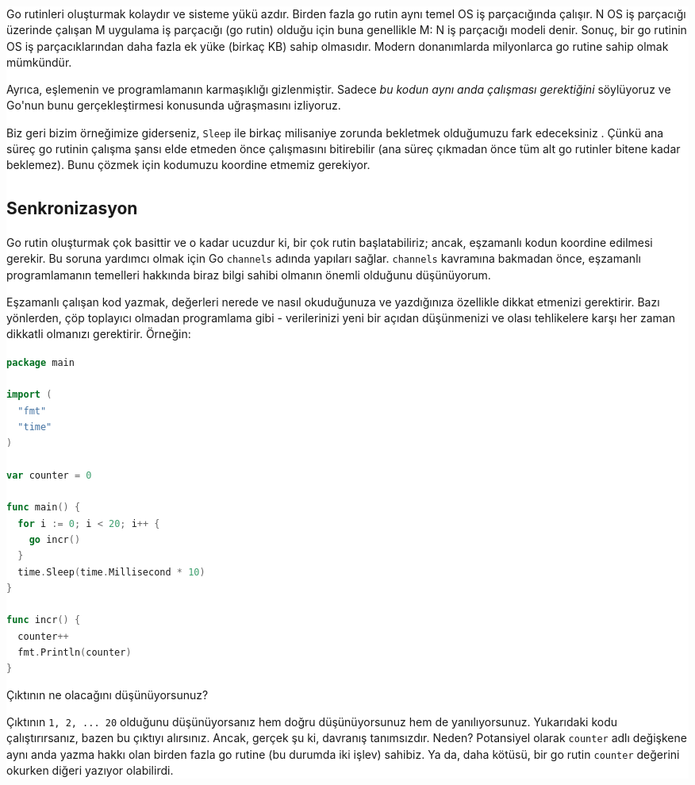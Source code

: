 Go rutinleri oluşturmak kolaydır ve sisteme yükü azdır. Birden fazla go rutin aynı temel OS iş parçacığında çalışır. N OS iş parçacığı üzerinde çalışan M uygulama iş parçacığı (go rutin) olduğu için buna genellikle M: N iş parçacığı modeli denir. Sonuç, bir go rutinin OS iş parçacıklarından daha fazla ek yüke (birkaç KB) sahip olmasıdır. Modern donanımlarda milyonlarca go rutine sahip olmak mümkündür.

Ayrıca, eşlemenin ve programlamanın karmaşıklığı gizlenmiştir. Sadece *bu kodun aynı anda çalışması gerektiğini* söylüyoruz ve Go'nun bunu gerçekleştirmesi konusunda uğraşmasını izliyoruz.

Biz geri bizim örneğimize giderseniz, `Sleep` ile birkaç milisaniye zorunda  bekletmek olduğumuzu fark edeceksiniz . Çünkü ana süreç go rutinin çalışma şansı elde etmeden önce çalışmasını bitirebilir (ana süreç çıkmadan önce tüm alt go rutinler bitene kadar beklemez). Bunu çözmek için kodumuzu koordine etmemiz gerekiyor.

## Senkronizasyon

Go rutin oluşturmak çok basittir ve o kadar ucuzdur ki, bir çok rutin başlatabiliriz; ancak, eşzamanlı kodun koordine edilmesi gerekir. Bu soruna yardımcı olmak için Go `channels` adında yapıları sağlar. `channels` kavramına bakmadan önce, eşzamanlı programlamanın temelleri hakkında biraz bilgi sahibi olmanın önemli olduğunu düşünüyorum.

Eşzamanlı çalışan kod yazmak, değerleri nerede ve nasıl okuduğunuza ve yazdığınıza özellikle dikkat etmenizi gerektirir. Bazı yönlerden, çöp toplayıcı olmadan programlama gibi - verilerinizi yeni bir açıdan düşünmenizi ve olası tehlikelere karşı her zaman dikkatli olmanızı gerektirir. Örneğin:

```go
package main

import (
  "fmt"
  "time"
)

var counter = 0

func main() {
  for i := 0; i < 20; i++ {
    go incr()
  }
  time.Sleep(time.Millisecond * 10)
}

func incr() {
  counter++
  fmt.Println(counter)
}
```

Çıktının ne olacağını düşünüyorsunuz?

Çıktının `1, 2, ... 20` olduğunu düşünüyorsanız hem doğru düşünüyorsunuz hem de yanılıyorsunuz. Yukarıdaki kodu çalıştırırsanız, bazen bu çıktıyı alırsınız. Ancak, gerçek şu ki, davranış tanımsızdır. Neden? Potansiyel olarak `counter` adlı değişkene aynı anda yazma hakkı olan birden fazla go rutine (bu durumda iki işlev) sahibiz. Ya da, daha kötüsü, bir go rutin `counter` değerini okurken diğeri yazıyor olabilirdi.
